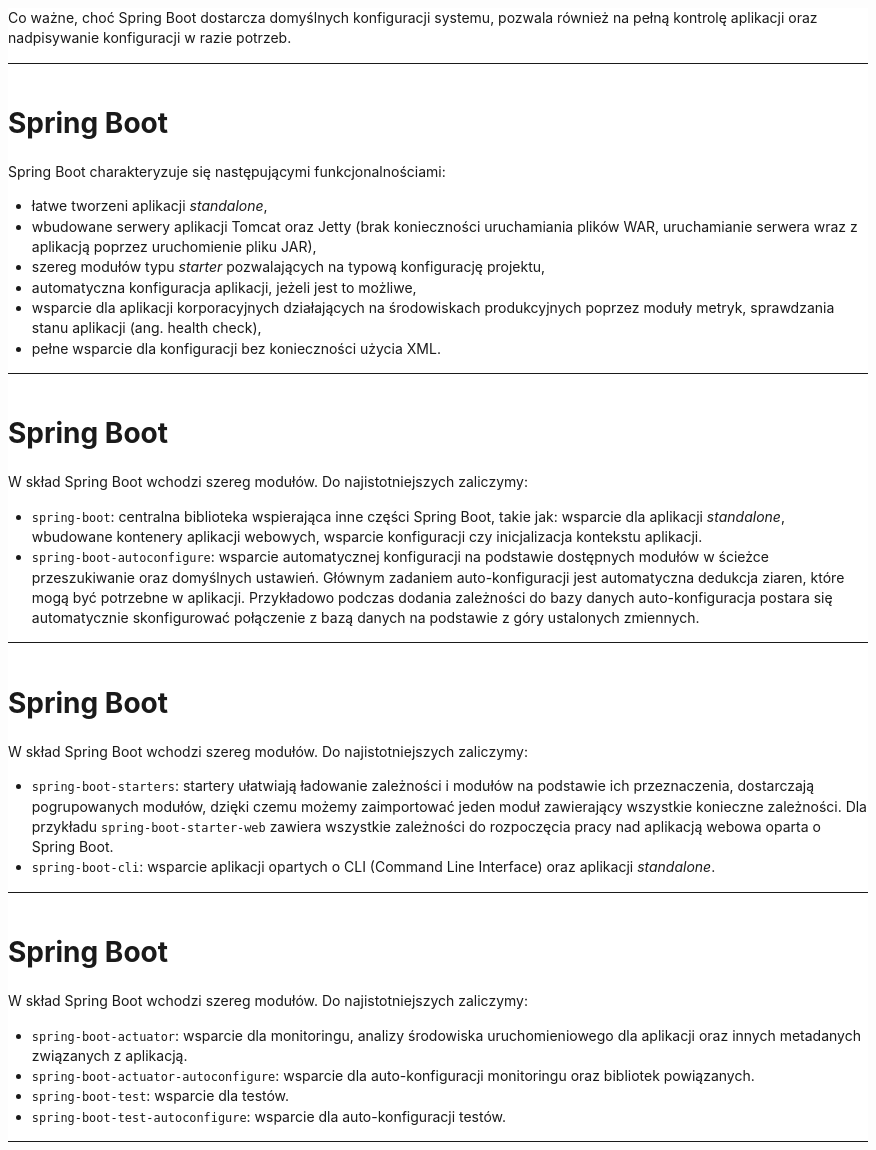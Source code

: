 Co ważne, choć Spring Boot dostarcza domyślnych konfiguracji systemu, pozwala również na pełną kontrolę aplikacji oraz nadpisywanie konfiguracji w razie potrzeb.

---
# Spring Boot

Spring Boot charakteryzuje się następującymi funkcjonalnościami:
- łatwe tworzeni aplikacji _standalone_,
- wbudowane serwery aplikacji Tomcat oraz Jetty (brak konieczności uruchamiania plików WAR, uruchamianie serwera wraz z aplikacją poprzez uruchomienie pliku JAR),
- szereg modułów typu _starter_ pozwalających na typową konfigurację projektu,
- automatyczna konfiguracja aplikacji, jeżeli jest to możliwe,
- wsparcie dla aplikacji korporacyjnych działających na środowiskach produkcyjnych poprzez moduły metryk, sprawdzania stanu aplikacji (ang. health check),
- pełne wsparcie dla konfiguracji bez konieczności użycia XML.

---
# Spring Boot

W skład Spring Boot wchodzi szereg modułów. Do najistotniejszych zaliczymy:

- `spring-boot`: centralna biblioteka wspierająca inne części Spring Boot, takie jak: wsparcie dla aplikacji _standalone_, wbudowane kontenery aplikacji webowych, wsparcie konfiguracji czy inicjalizacja kontekstu aplikacji.
- `spring-boot-autoconfigure`: wsparcie automatycznej konfiguracji na podstawie dostępnych modułów w ścieżce przeszukiwanie oraz domyślnych ustawień. Głównym zadaniem auto-konfiguracji jest automatyczna dedukcja ziaren, które mogą być potrzebne w aplikacji. Przykładowo podczas dodania zależności do bazy danych auto-konfiguracja postara się automatycznie skonfigurować połączenie z bazą danych na podstawie z góry ustalonych zmiennych.

---
# Spring Boot

W skład Spring Boot wchodzi szereg modułów. Do najistotniejszych zaliczymy:

- `spring-boot-starters`: startery ułatwiają ładowanie zależności i modułów na podstawie ich przeznaczenia, dostarczają pogrupowanych modułów, dzięki czemu możemy zaimportować jeden moduł zawierający wszystkie konieczne zależności. Dla przykładu `spring-boot-starter-web` zawiera wszystkie zależności do rozpoczęcia pracy nad aplikacją webowa oparta o Spring Boot.
- `spring-boot-cli`: wsparcie aplikacji opartych o CLI (Command Line Interface) oraz aplikacji _standalone_.

---
# Spring Boot

W skład Spring Boot wchodzi szereg modułów. Do najistotniejszych zaliczymy:

- `spring-boot-actuator`: wsparcie dla monitoringu, analizy środowiska uruchomieniowego dla aplikacji oraz innych metadanych związanych z aplikacją.
- `spring-boot-actuator-autoconfigure`: wsparcie dla auto-konfiguracji monitoringu oraz bibliotek powiązanych.
- `spring-boot-test`: wsparcie dla testów.
- `spring-boot-test-autoconfigure`: wsparcie dla auto-konfiguracji testów.

---